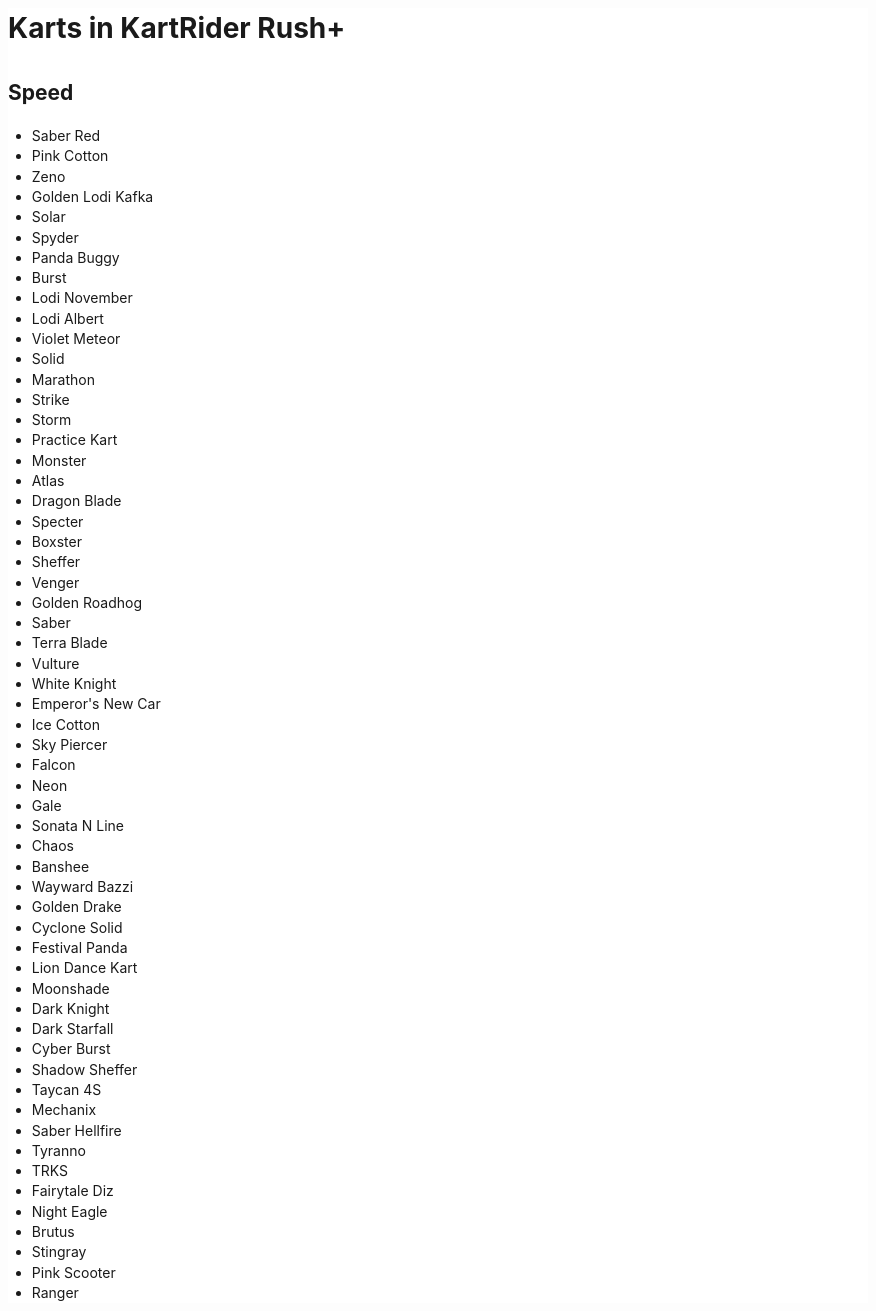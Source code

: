 # Karts in KartRider Rush+

## Speed

- Saber Red
- Pink Cotton
- Zeno
- Golden Lodi Kafka
- Solar
- Spyder
- Panda Buggy
- Burst
- Lodi November
- Lodi Albert
- Violet Meteor
- Solid
- Marathon
- Strike
- Storm
- Practice Kart
- Monster
- Atlas
- Dragon Blade
- Specter
- Boxster
- Sheffer
- Venger
- Golden Roadhog
- Saber
- Terra Blade
- Vulture
- White Knight
- Emperor's New Car
- Ice Cotton
- Sky Piercer
- Falcon
- Neon
- Gale
- Sonata N Line
- Chaos
- Banshee
- Wayward Bazzi
- Golden Drake
- Cyclone Solid
- Festival Panda
- Lion Dance Kart
- Moonshade
- Dark Knight
- Dark Starfall
- Cyber Burst
- Shadow Sheffer
- Taycan 4S
- Mechanix
- Saber Hellfire
- Tyranno
- TRKS
- Fairytale Diz
- Night Eagle
- Brutus
- Stingray
- Pink Scooter
- Ranger